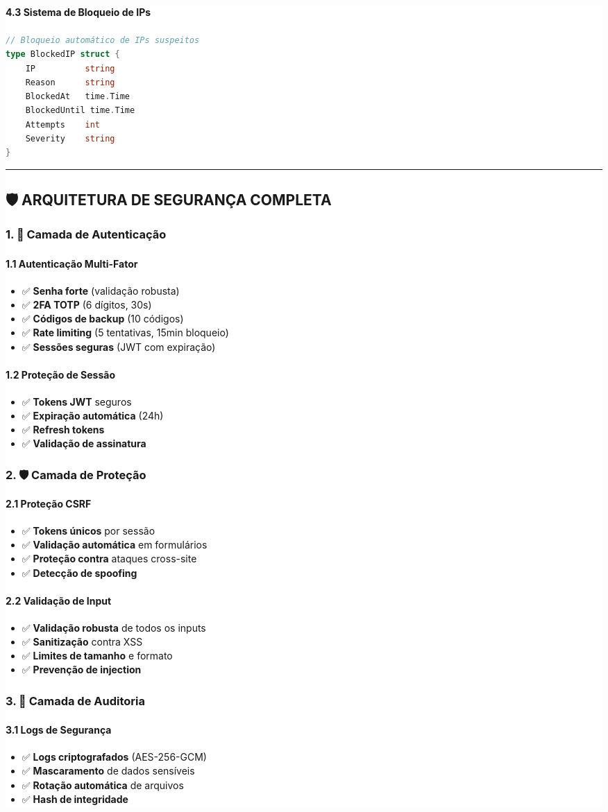 #### **4.3 Sistema de Bloqueio de IPs**
```go
// Bloqueio automático de IPs suspeitos
type BlockedIP struct {
    IP          string
    Reason      string
    BlockedAt   time.Time
    BlockedUntil time.Time
    Attempts    int
    Severity    string
}
```

---

## 🛡️ **ARQUITETURA DE SEGURANÇA COMPLETA**

### **1. 🔐 Camada de Autenticação**

#### **1.1 Autenticação Multi-Fator**
- ✅ **Senha forte** (validação robusta)
- ✅ **2FA TOTP** (6 dígitos, 30s)
- ✅ **Códigos de backup** (10 códigos)
- ✅ **Rate limiting** (5 tentativas, 15min bloqueio)
- ✅ **Sessões seguras** (JWT com expiração)

#### **1.2 Proteção de Sessão**
- ✅ **Tokens JWT** seguros
- ✅ **Expiração automática** (24h)
- ✅ **Refresh tokens**
- ✅ **Validação de assinatura**

### **2. 🛡️ Camada de Proteção**

#### **2.1 Proteção CSRF**
- ✅ **Tokens únicos** por sessão
- ✅ **Validação automática** em formulários
- ✅ **Proteção contra** ataques cross-site
- ✅ **Detecção de spoofing**

#### **2.2 Validação de Input**
- ✅ **Validação robusta** de todos os inputs
- ✅ **Sanitização** contra XSS
- ✅ **Limites de tamanho** e formato
- ✅ **Prevenção de injection**

### **3. 📝 Camada de Auditoria**

#### **3.1 Logs de Segurança**
- ✅ **Logs criptografados** (AES-256-GCM)
- ✅ **Mascaramento** de dados sensíveis
- ✅ **Rotação automática** de arquivos
- ✅ **Hash de integridade**
